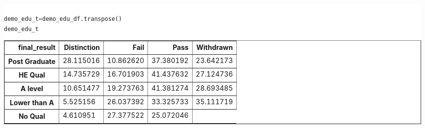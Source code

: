 ```python

demo_edu_t=demo_edu_df.transpose()
demo_edu_t
```




<div>
<style scoped>
    .dataframe tbody tr th:only-of-type {
        vertical-align: middle;
    }

    .dataframe tbody tr th {
        vertical-align: top;
    }

    .dataframe thead th {
        text-align: right;
    }
</style>
<table border="1" class="dataframe">
  <thead>
    <tr style="text-align: right;">
      <th>final_result</th>
      <th>Distinction</th>
      <th>Fail</th>
      <th>Pass</th>
      <th>Withdrawn</th>
    </tr>
  </thead>
  <tbody>
    <tr>
      <th>Post Graduate</th>
      <td>28.115016</td>
      <td>10.862620</td>
      <td>37.380192</td>
      <td>23.642173</td>
    </tr>
    <tr>
      <th>HE Qual</th>
      <td>14.735729</td>
      <td>16.701903</td>
      <td>41.437632</td>
      <td>27.124736</td>
    </tr>
    <tr>
      <th>A level</th>
      <td>10.651477</td>
      <td>19.273763</td>
      <td>41.381274</td>
      <td>28.693485</td>
    </tr>
    <tr>
      <th>Lower than A</th>
      <td>5.525156</td>
      <td>26.037392</td>
      <td>33.325733</td>
      <td>35.111719</td>
    </tr>
    <tr>
      <th>No Qual</th>
      <td>4.610951</td>
      <td>27.377522</td>
      <td>25.072046</td>
